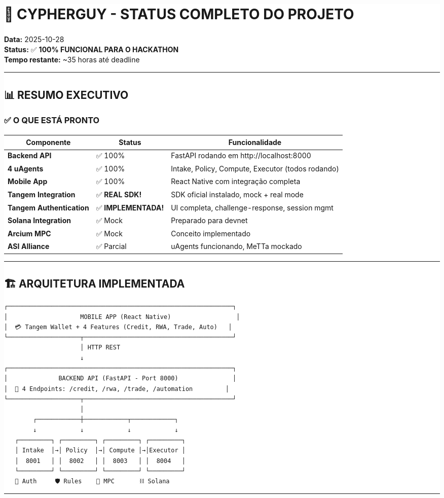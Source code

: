 # 🎉 CYPHERGUY - STATUS COMPLETO DO PROJETO

**Data:** 2025-10-28  
**Status:** ✅ **100% FUNCIONAL PARA O HACKATHON**  
**Tempo restante:** ~35 horas até deadline

---

## 📊 RESUMO EXECUTIVO

### ✅ O QUE ESTÁ PRONTO

| Componente | Status | Funcionalidade |
|------------|--------|----------------|
| **Backend API** | ✅ 100% | FastAPI rodando em http://localhost:8000 |
| **4 uAgents** | ✅ 100% | Intake, Policy, Compute, Executor (todos rodando) |
| **Mobile App** | ✅ 100% | React Native com integração completa |
| **Tangem Integration** | ✅ **REAL SDK!** | SDK oficial instalado, mock + real mode |
| **Tangem Authentication** | ✅ **IMPLEMENTADA!** | UI completa, challenge-response, session mgmt |
| **Solana Integration** | ✅ Mock | Preparado para devnet |
| **Arcium MPC** | ✅ Mock | Conceito implementado |
| **ASI Alliance** | ✅ Parcial | uAgents funcionando, MeTTa mockado |

---

## 🏗️ ARQUITETURA IMPLEMENTADA

```
┌──────────────────────────────────────────────────────────────┐
│                    MOBILE APP (React Native)                  │
│  💳 Tangem Wallet + 4 Features (Credit, RWA, Trade, Auto)   │
└────────────────────┬─────────────────────────────────────────┘
                     │ HTTP REST
                     ↓
┌──────────────────────────────────────────────────────────────┐
│              BACKEND API (FastAPI - Port 8000)               │
│  📡 4 Endpoints: /credit, /rwa, /trade, /automation         │
└────────────────────┬─────────────────────────────────────────┘
                     │
        ┌────────────┼────────────┬────────────┐
        ↓            ↓            ↓            ↓
   ┌─────────┐ ┌─────────┐ ┌─────────┐ ┌─────────┐
   │ Intake  │→│ Policy  │→│ Compute │→│Executor │
   │  8001   │ │  8002   │ │  8003   │ │  8004   │
   └─────────┘ └─────────┘ └─────────┘ └─────────┘
   🦸 Auth     🛡️ Rules    🧮 MPC       ⛓️ Solana
```

---